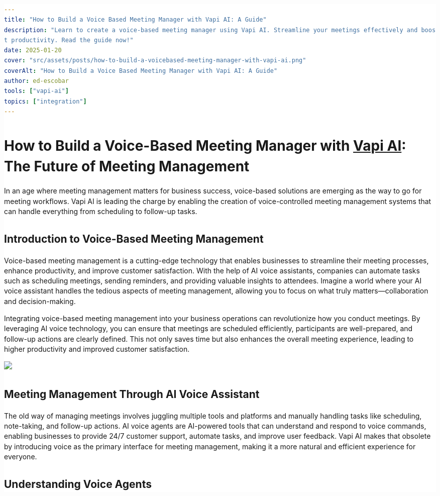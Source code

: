 ```yaml
---
title: "How to Build a Voice Based Meeting Manager with Vapi AI: A Guide"
description: "Learn to create a voice-based meeting manager using Vapi AI. Streamline your meetings effectively and boost productivity. Read the guide now!"
date: 2025-01-20
cover: "src/assets/posts/how-to-build-a-voicebased-meeting-manager-with-vapi-ai.png"
coverAlt: "How to Build a Voice Based Meeting Manager with Vapi AI: A Guide"
author: ed-escobar
tools: ["vapi-ai"]
topics: ["integration"]
---
```


# How to Build a Voice-Based Meeting Manager with [Vapi AI](https://vapi.ai/): The Future of Meeting Management

In an age where meeting management matters for business success, voice-based solutions are emerging as the way to go for meeting workflows. Vapi AI is leading the charge by enabling the creation of voice-controlled meeting management systems that can handle everything from scheduling to follow-up tasks.

## Introduction to Voice-Based Meeting Management

Voice-based meeting management is a cutting-edge technology that enables businesses to streamline their meeting processes, enhance productivity, and improve customer satisfaction. With the help of AI voice assistants, companies can automate tasks such as scheduling meetings, sending reminders, and providing valuable insights to attendees. Imagine a world where your AI voice assistant handles the tedious aspects of meeting management, allowing you to focus on what truly matters—collaboration and decision-making.

Integrating voice-based meeting management into your business operations can revolutionize how you conduct meetings. By leveraging AI voice technology, you can ensure that meetings are scheduled efficiently, participants are well-prepared, and follow-up actions are clearly defined. This not only saves time but also enhances the overall meeting experience, leading to higher productivity and improved customer satisfaction.

![](https://images.surferseo.art/a9f0a704-b30c-4d1e-8d0f-fd37e51dd330.png)

## Meeting Management Through AI Voice Assistant

The old way of managing meetings involves juggling multiple tools and platforms and manually handling tasks like scheduling, note-taking, and follow-up actions. AI voice agents are AI-powered tools that can understand and respond to voice commands, enabling businesses to provide 24/7 customer support, automate tasks, and improve user feedback. Vapi AI makes that obsolete by introducing voice as the primary interface for meeting management, making it a more natural and efficient experience for everyone.

## Understanding Voice Agents
